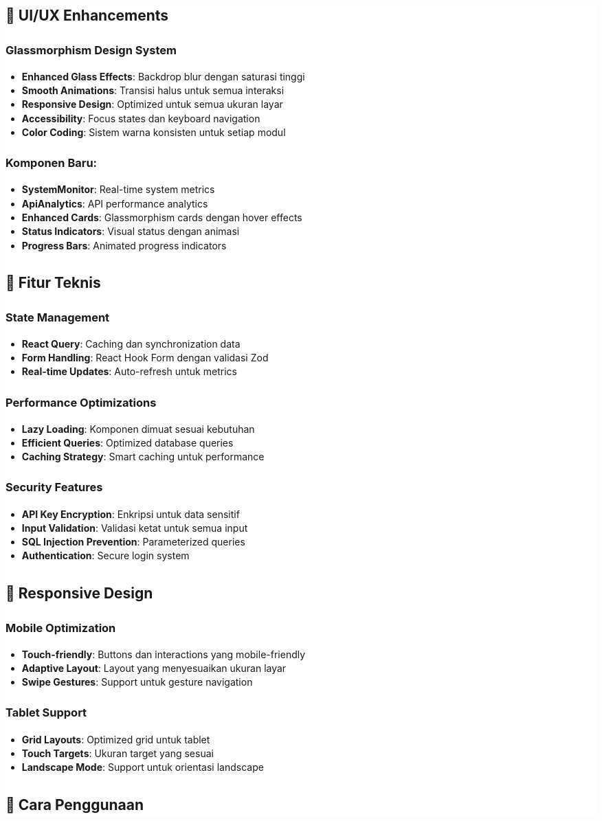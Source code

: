 ## 🎨 UI/UX Enhancements

### Glassmorphism Design System
- **Enhanced Glass Effects**: Backdrop blur dengan saturasi tinggi
- **Smooth Animations**: Transisi halus untuk semua interaksi
- **Responsive Design**: Optimized untuk semua ukuran layar
- **Accessibility**: Focus states dan keyboard navigation
- **Color Coding**: Sistem warna konsisten untuk setiap modul

### Komponen Baru:
- **SystemMonitor**: Real-time system metrics
- **ApiAnalytics**: API performance analytics
- **Enhanced Cards**: Glassmorphism cards dengan hover effects
- **Status Indicators**: Visual status dengan animasi
- **Progress Bars**: Animated progress indicators

## 🔧 Fitur Teknis

### State Management
- **React Query**: Caching dan synchronization data
- **Form Handling**: React Hook Form dengan validasi Zod
- **Real-time Updates**: Auto-refresh untuk metrics

### Performance Optimizations
- **Lazy Loading**: Komponen dimuat sesuai kebutuhan
- **Efficient Queries**: Optimized database queries
- **Caching Strategy**: Smart caching untuk performance

### Security Features
- **API Key Encryption**: Enkripsi untuk data sensitif
- **Input Validation**: Validasi ketat untuk semua input
- **SQL Injection Prevention**: Parameterized queries
- **Authentication**: Secure login system

## 📱 Responsive Design

### Mobile Optimization
- **Touch-friendly**: Buttons dan interactions yang mobile-friendly
- **Adaptive Layout**: Layout yang menyesuaikan ukuran layar
- **Swipe Gestures**: Support untuk gesture navigation

### Tablet Support
- **Grid Layouts**: Optimized grid untuk tablet
- **Touch Targets**: Ukuran target yang sesuai
- **Landscape Mode**: Support untuk orientasi landscape

## 🚀 Cara Penggunaan

